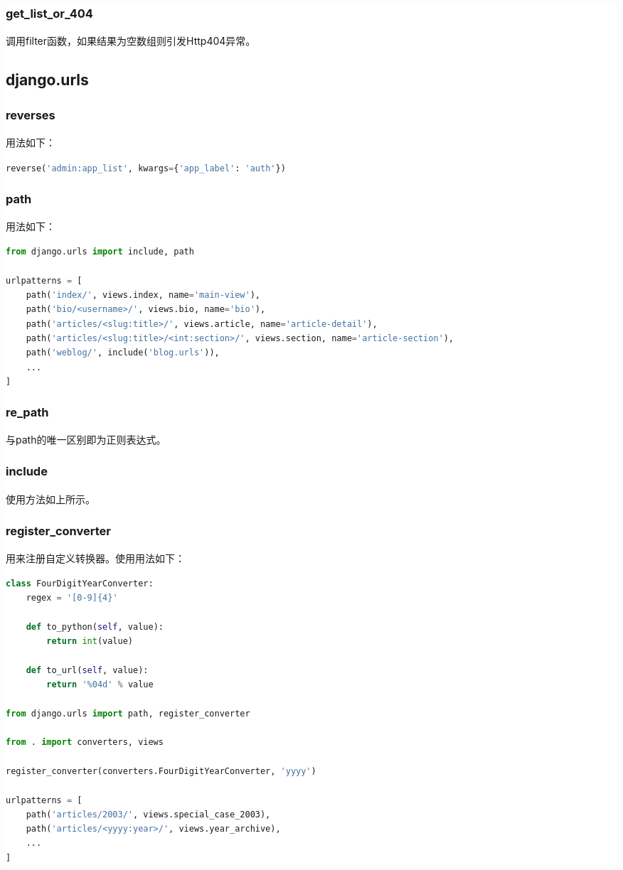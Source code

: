 ### get_list_or_404

调用filter函数，如果结果为空数组则引发Http404异常。

## django.urls

### reverses

用法如下：

```python
reverse('admin:app_list', kwargs={'app_label': 'auth'})
```

### path

用法如下：

```python
from django.urls import include, path

urlpatterns = [
    path('index/', views.index, name='main-view'),
    path('bio/<username>/', views.bio, name='bio'),
    path('articles/<slug:title>/', views.article, name='article-detail'),
    path('articles/<slug:title>/<int:section>/', views.section, name='article-section'),
    path('weblog/', include('blog.urls')),
    ...
]
```

### re_path

与path的唯一区别即为正则表达式。

### include

使用方法如上所示。

### register_converter

用来注册自定义转换器。使用用法如下：

```python
class FourDigitYearConverter:
    regex = '[0-9]{4}'

    def to_python(self, value):
        return int(value)

    def to_url(self, value):
        return '%04d' % value
    
from django.urls import path, register_converter

from . import converters, views

register_converter(converters.FourDigitYearConverter, 'yyyy')

urlpatterns = [
    path('articles/2003/', views.special_case_2003),
    path('articles/<yyyy:year>/', views.year_archive),
    ...
]
```
